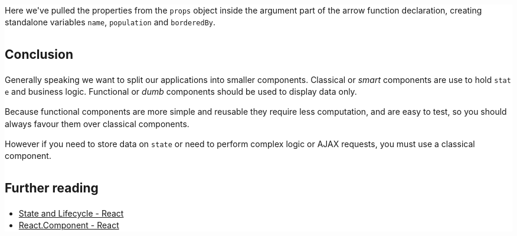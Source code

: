 Here we've pulled the properties from the `props` object inside the argument part of the arrow function declaration, creating standalone variables `name`, `population` and `borderedBy`.

## Conclusion

Generally speaking we want to split our applications into smaller components. Classical or _smart_ components are use to hold `state` and business logic. Functional or _dumb_ components should be used to display data only.

Because functional components are more simple and reusable they require less computation, and are easy to test, so you should always favour them over classical components.

However if you need to store data on `state` or need to perform complex logic or AJAX requests, you must use a classical component.


## Further reading

- [State and Lifecycle - React](https://facebook.github.io/react/docs/state-and-lifecycle.html)
- [React.Component - React](https://facebook.github.io/react/docs/react-component.html)

